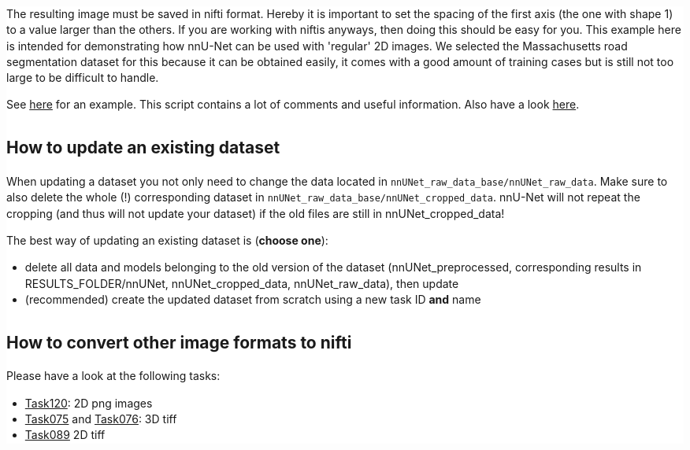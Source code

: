 The resulting image must be saved in nifti format. Hereby it is important to set the spacing of the 
first axis (the one with shape 1) to a value larger than the others. If you are working with niftis anyways, then 
doing this should be easy for you.
This example here is intended for demonstrating how nnU-Net can be used with 
'regular' 2D images. We selected the Massachusetts road segmentation dataset for this because it can be obtained 
easily, it comes with a good amount of training cases but is still not too large to be difficult to handle.
    
See [here](../nnunet/dataset_conversion/Task120_Massachusetts_RoadSegm.py) for an example. 
This script contains a lot of comments and useful information. Also have a look 
[here](../nnunet/dataset_conversion/Task089_Fluo-N2DH-SIM.py).


## How to update an existing dataset
When updating a dataset you not only need to change the data located in `nnUNet_raw_data_base/nnUNet_raw_data`. Make 
sure to also delete the whole (!) corresponding dataset in `nnUNet_raw_data_base/nnUNet_cropped_data`. nnU-Net will not 
repeat the cropping (and thus will not update your dataset) if the old files are still in nnUNet_cropped_data!

The best way of updating an existing dataset is (**choose one**):
- delete all data and models belonging to the old version of the dataset (nnUNet_preprocessed, corresponding results 
  in RESULTS_FOLDER/nnUNet, nnUNet_cropped_data, nnUNet_raw_data), then update
- (recommended) create the updated dataset from scratch using a new task ID **and** name


## How to convert other image formats to nifti
Please have a look at the following tasks:
- [Task120](../nnunet/dataset_conversion/Task120_Massachusetts_RoadSegm.py): 2D png images
- [Task075](../nnunet/dataset_conversion/Task075_Fluo_C3DH_A549_ManAndSim.py) and [Task076](../nnunet/dataset_conversion/Task076_Fluo_N3DH_SIM.py): 3D tiff
- [Task089](../nnunet/dataset_conversion/Task089_Fluo-N2DH-SIM.py) 2D tiff
